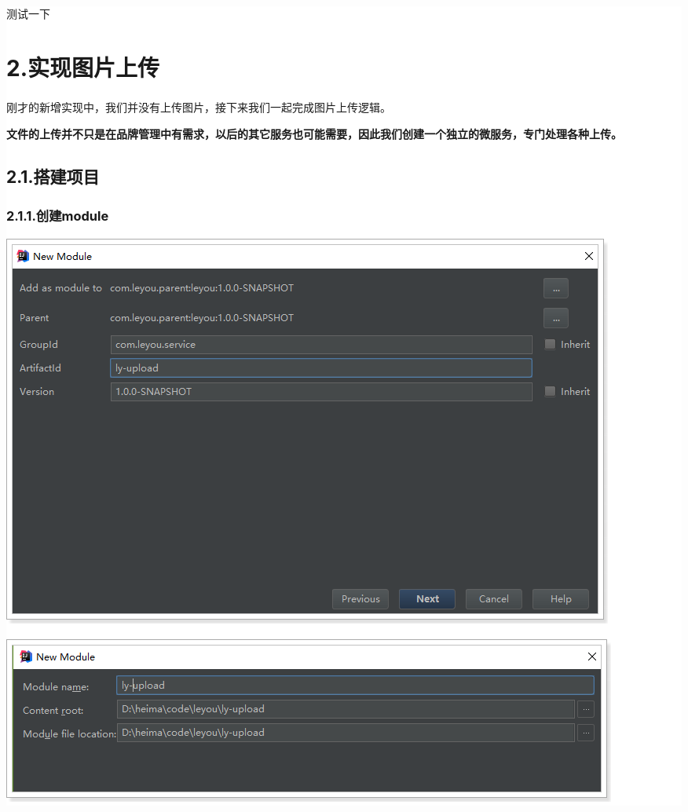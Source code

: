 

测试一下





# 2.实现图片上传

刚才的新增实现中，我们并没有上传图片，接下来我们一起完成图片上传逻辑。

**文件的上传并不只是在品牌管理中有需求，以后的其它服务也可能需要，因此我们创建一个独立的微服务，专门处理各种上传。**

## 2.1.搭建项目

### 2.1.1.创建module

![1526192299113](assets/1526192299113.png)

![1526192347113](assets/1526192347113.png)
